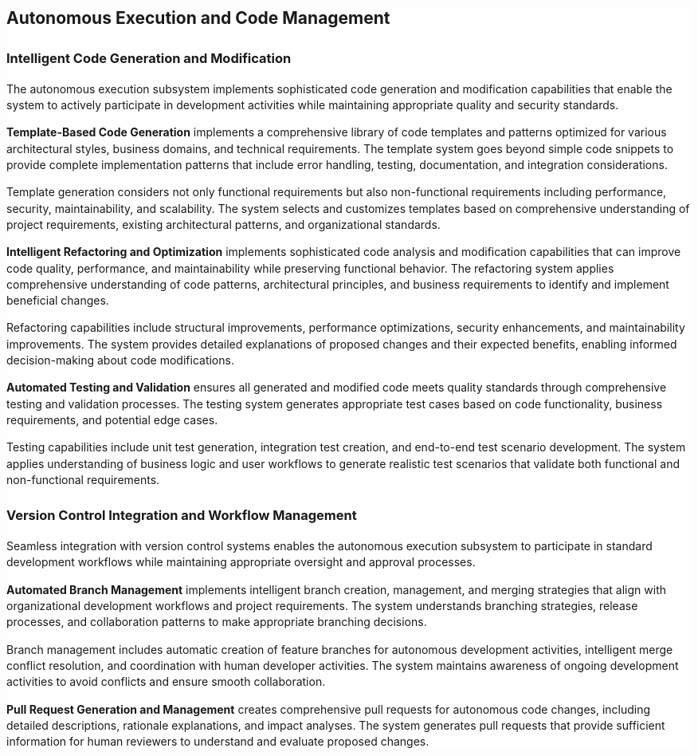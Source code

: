 ## Autonomous Execution and Code Management

### Intelligent Code Generation and Modification

The autonomous execution subsystem implements sophisticated code generation and modification capabilities that enable the system to actively participate in development activities while maintaining appropriate quality and security standards.

**Template-Based Code Generation** implements a comprehensive library of code templates and patterns optimized for various architectural styles, business domains, and technical requirements. The template system goes beyond simple code snippets to provide complete implementation patterns that include error handling, testing, documentation, and integration considerations.

Template generation considers not only functional requirements but also non-functional requirements including performance, security, maintainability, and scalability. The system selects and customizes templates based on comprehensive understanding of project requirements, existing architectural patterns, and organizational standards.

**Intelligent Refactoring and Optimization** implements sophisticated code analysis and modification capabilities that can improve code quality, performance, and maintainability while preserving functional behavior. The refactoring system applies comprehensive understanding of code patterns, architectural principles, and business requirements to identify and implement beneficial changes.

Refactoring capabilities include structural improvements, performance optimizations, security enhancements, and maintainability improvements. The system provides detailed explanations of proposed changes and their expected benefits, enabling informed decision-making about code modifications.

**Automated Testing and Validation** ensures all generated and modified code meets quality standards through comprehensive testing and validation processes. The testing system generates appropriate test cases based on code functionality, business requirements, and potential edge cases.

Testing capabilities include unit test generation, integration test creation, and end-to-end test scenario development. The system applies understanding of business logic and user workflows to generate realistic test scenarios that validate both functional and non-functional requirements.

### Version Control Integration and Workflow Management

Seamless integration with version control systems enables the autonomous execution subsystem to participate in standard development workflows while maintaining appropriate oversight and approval processes.

**Automated Branch Management** implements intelligent branch creation, management, and merging strategies that align with organizational development workflows and project requirements. The system understands branching strategies, release processes, and collaboration patterns to make appropriate branching decisions.

Branch management includes automatic creation of feature branches for autonomous development activities, intelligent merge conflict resolution, and coordination with human developer activities. The system maintains awareness of ongoing development activities to avoid conflicts and ensure smooth collaboration.

**Pull Request Generation and Management** creates comprehensive pull requests for autonomous code changes, including detailed descriptions, rationale explanations, and impact analyses. The system generates pull requests that provide sufficient information for human reviewers to understand and evaluate proposed changes.
